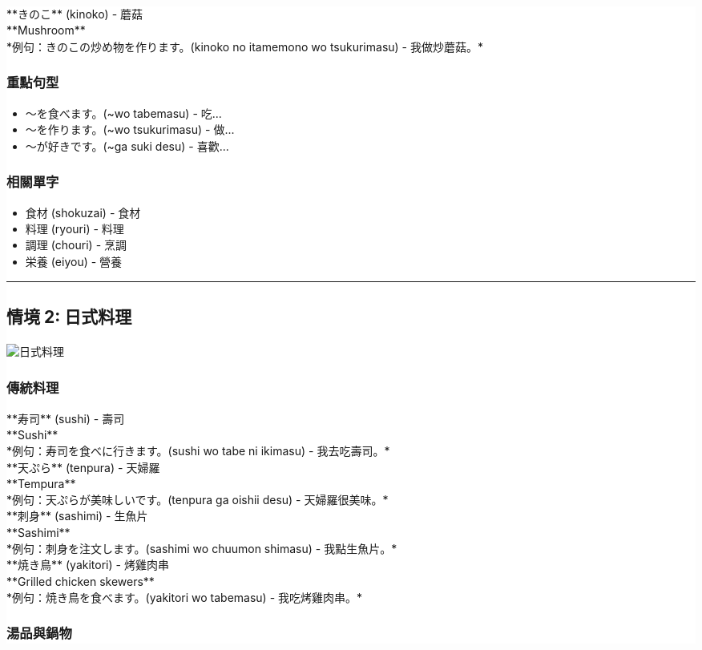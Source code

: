 <div style="text-align: left">  
**きのこ** (kinoko) - 蘑菇  <br>
**Mushroom**  <br>
*例句：きのこの炒め物を作ります。(kinoko no itamemono wo tsukurimasu) - 我做炒蘑菇。*  <br>
</div>  

### 重點句型
- ～を食べます。(~wo tabemasu) - 吃...
- ～を作ります。(~wo tsukurimasu) - 做...
- ～が好きです。(~ga suki desu) - 喜歡...

### 相關單字
- 食材 (shokuzai) - 食材
- 料理 (ryouri) - 料理
- 調理 (chouri) - 烹調
- 栄養 (eiyou) - 營養

---

## 情境 2: 日式料理

![日式料理](https://images.unsplash.com/photo-1557683316-973673baf926?w=800&h=400&fit=crop&crop=center)


### 傳統料理

<div style="text-align: left">  
**寿司** (sushi) - 壽司  <br>
**Sushi**  <br>
*例句：寿司を食べに行きます。(sushi wo tabe ni ikimasu) - 我去吃壽司。*  <br>
</div>  

<div style="text-align: left">  
**天ぷら** (tenpura) - 天婦羅  <br>
**Tempura**  <br>
*例句：天ぷらが美味しいです。(tenpura ga oishii desu) - 天婦羅很美味。*  <br>
</div>  

<div style="text-align: left">  
**刺身** (sashimi) - 生魚片  <br>
**Sashimi**  <br>
*例句：刺身を注文します。(sashimi wo chuumon shimasu) - 我點生魚片。*  <br>
</div>  

<div style="text-align: left">  
**焼き鳥** (yakitori) - 烤雞肉串  <br>
**Grilled chicken skewers**  <br>
*例句：焼き鳥を食べます。(yakitori wo tabemasu) - 我吃烤雞肉串。*  <br>
</div>  

### 湯品與鍋物

